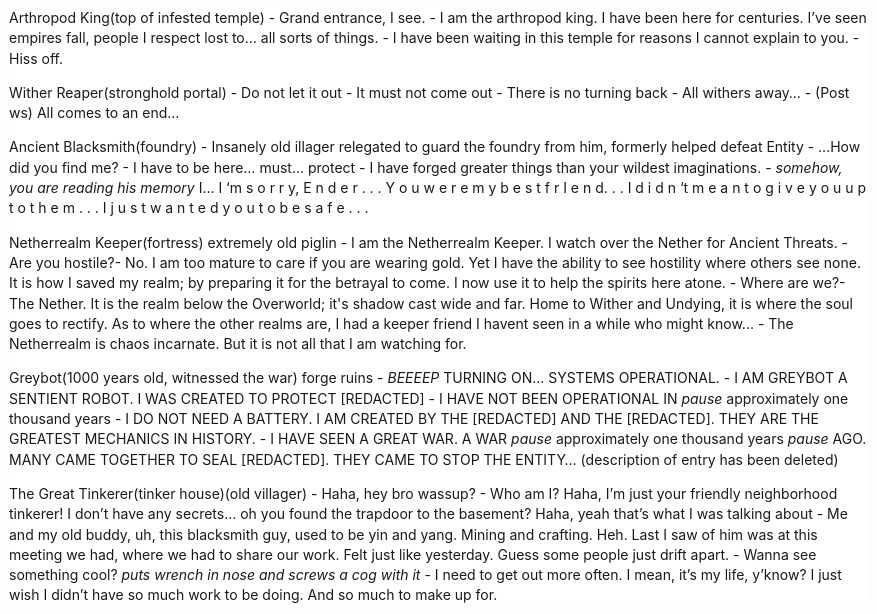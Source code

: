 Arthropod King(top of infested temple)
	- Grand entrance, I see. 
	- I am the arthropod king. I have been here for centuries. I’ve seen empires fall, people I respect lost to… all sorts of things. 
	- I have been waiting in this temple for reasons I cannot explain to you. 
	- Hiss off. 

Wither Reaper(stronghold portal)
	- Do not let it out
	- It must not come out
	- There is no turning back
	- All withers away… 
	- (Post ws) All comes to an end…

Ancient Blacksmith(foundry) - Insanely old illager relegated to guard the foundry from him, formerly helped defeat Entity
	-  …How did you find me?
	- I have to be here… must… protect
	- I have forged greater things than your wildest imaginations. 
	- *somehow, you are reading his memory* I…  I ‘m  s o r r y,  E n d e r . . .  Y o u  w e r e  m y  b e s t f r I e n d. . .  I  d i d n ‘t  m e a n  t o  g i v e  y o u  u p  t o  t h e m . . .  I  j u s t  w a n t e d  y o u  t o  b e  s a f e . . .


Netherrealm Keeper(fortress) extremely old piglin
	- I am the Netherrealm Keeper. I watch over the Nether for Ancient Threats. 
	- Are you hostile?- No. I am too mature to care if you are wearing gold. Yet I have the ability to see hostility where others see none. It is how I saved my realm; by preparing it for the betrayal to come. I now use it to help the spirits here atone.
	-  Where are we?- The Nether. It is the realm below the Overworld; it's shadow cast wide and far. Home to Wither and Undying, it is where the soul goes to rectify. As to where the other realms are, I had a keeper friend I havent seen in a while who might know...
	- The Netherrealm is chaos incarnate. But it is not all that I am watching for. 

Greybot(1000 years old, witnessed the war) forge ruins
	- *BEEEEP* TURNING ON… SYSTEMS OPERATIONAL. 
	- I AM GREYBOT A SENTIENT ROBOT. I WAS CREATED TO PROTECT [REDACTED]
	- I HAVE NOT BEEN OPERATIONAL IN *pause* approximately one thousand years
	- I DO NOT NEED A BATTERY. I AM CREATED BY THE [REDACTED] AND THE [REDACTED]. THEY ARE THE GREATEST MECHANICS IN HISTORY. 
	- I HAVE SEEN A GREAT WAR. A WAR *pause* approximately one thousand years *pause* AGO. MANY CAME TOGETHER TO SEAL [REDACTED]. THEY CAME TO STOP THE ENTITY… (description of entry has been deleted) 

The Great Tinkerer(tinker house)(old villager)
	- Haha, hey bro wassup?
	- Who am I? Haha, I’m just your friendly neighborhood tinkerer! I don’t have any secrets… oh you found the trapdoor to the basement? Haha, yeah that’s what I was talking about
	- Me and my old buddy, uh, this blacksmith guy, used to be yin and yang. Mining and crafting. Heh. Last I saw of him was at this meeting we had, where we had to share our work. Felt just like yesterday. Guess some people just drift apart. 
	- Wanna see something cool? *puts wrench in nose and screws a cog with it*
	- I need to get out more often. I mean, it’s my life, y’know? I just wish I didn’t have so much work to be doing. And so much to make up for. 
